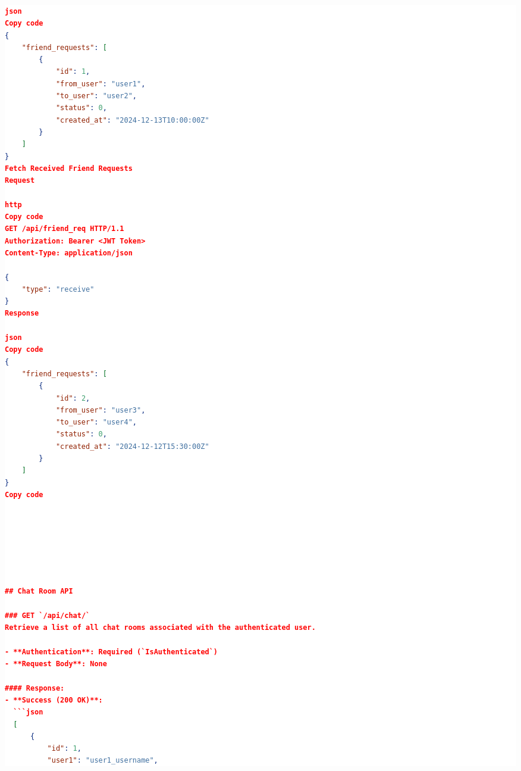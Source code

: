 ```json
json
Copy code
{
    "friend_requests": [
        {
            "id": 1,
            "from_user": "user1",
            "to_user": "user2",
            "status": 0,
            "created_at": "2024-12-13T10:00:00Z"
        }
    ]
}
Fetch Received Friend Requests
Request

http
Copy code
GET /api/friend_req HTTP/1.1
Authorization: Bearer <JWT Token>
Content-Type: application/json

{
    "type": "receive"
}
Response

json
Copy code
{
    "friend_requests": [
        {
            "id": 2,
            "from_user": "user3",
            "to_user": "user4",
            "status": 0,
            "created_at": "2024-12-12T15:30:00Z"
        }
    ]
}
Copy code







## Chat Room API

### GET `/api/chat/`
Retrieve a list of all chat rooms associated with the authenticated user.

- **Authentication**: Required (`IsAuthenticated`)
- **Request Body**: None

#### Response:
- **Success (200 OK)**:
  ```json
  [
      {
          "id": 1,
          "user1": "user1_username",
```